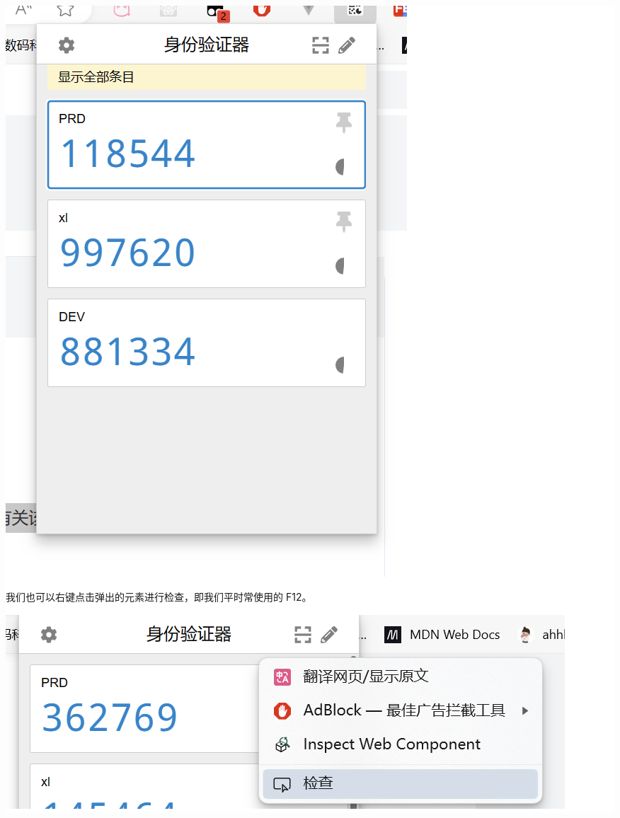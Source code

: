 ![image-20240114223054491](./img/image-20240114223054491.png)

我们也可以右键点击弹出的元素进行检查，即我们平时常使用的 F12。

![image-20240114225616928](./img/image-20240114225616928.png)
